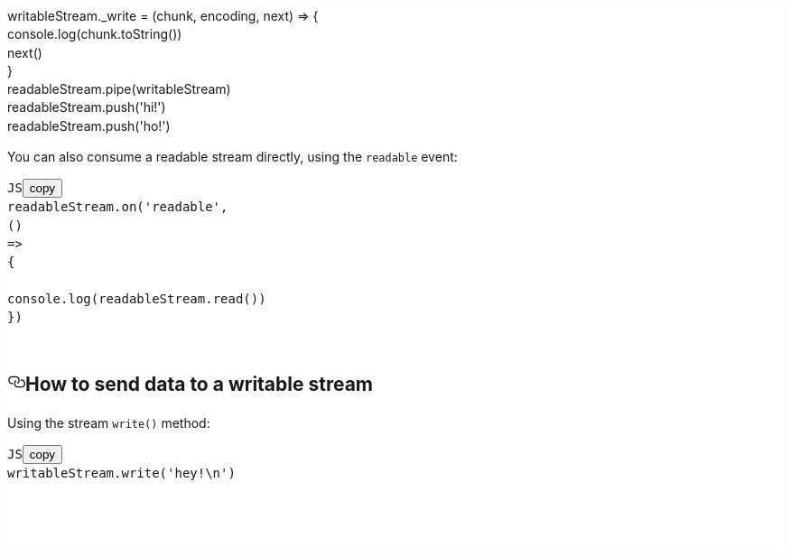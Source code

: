 </span></div><div class="token-line"><span class="token plain">writableStream</span><span class="token punctuation">.</span><span class="token method-variable function-variable method function property-access">_write</span><span class="token plain"> </span><span class="token operator">=</span><span class="token plain"> </span><span class="token punctuation">(</span><span class="token parameter">chunk</span><span class="token parameter punctuation">,</span><span class="token parameter"> encoding</span><span class="token parameter punctuation">,</span><span class="token parameter"> next</span><span class="token punctuation">)</span><span class="token plain"> </span><span class="token arrow operator">=&gt;</span><span class="token plain"> </span><span class="token punctuation">{</span><span class="token plain"></span></div><div class="token-line"><span class="token plain">  </span><span class="token console class-name">console</span><span class="token punctuation">.</span><span class="token method function property-access">log</span><span class="token punctuation">(</span><span class="token plain">chunk</span><span class="token punctuation">.</span><span class="token method function property-access">toString</span><span class="token punctuation">(</span><span class="token punctuation">)</span><span class="token punctuation">)</span><span class="token plain"></span></div><div class="token-line"><span class="token plain">  </span><span class="token function">next</span><span class="token punctuation">(</span><span class="token punctuation">)</span><span class="token plain"></span></div><div class="token-line"><span class="token plain"></span><span class="token punctuation">}</span><span class="token plain"></span></div><div class="token-line"><span class="token plain">
</span></div><div class="token-line"><span class="token plain">readableStream</span><span class="token punctuation">.</span><span class="token method function property-access">pipe</span><span class="token punctuation">(</span><span class="token plain">writableStream</span><span class="token punctuation">)</span><span class="token plain"></span></div><div class="token-line"><span class="token plain">
</span></div><div class="token-line"><span class="token plain">readableStream</span><span class="token punctuation">.</span><span class="token method function property-access">push</span><span class="token punctuation">(</span><span class="token string">'hi!'</span><span class="token punctuation">)</span><span class="token plain"></span></div><div class="token-line"><span class="token plain">readableStream</span><span class="token punctuation">.</span><span class="token method function property-access">push</span><span class="token punctuation">(</span><span class="token string">'ho!'</span><span class="token punctuation">)</span><span class="token plain"></span></div><div class="token-line"><span class="token plain">
</span></div></pre><p>You can also consume a readable stream directly, using the <code class="language-text">readable</code> event:</p><pre class="prism-code language-js"><div class="shell-box-top"><span>JS</span><button type="button">copy</button></div><div class="token-line"><span class="token plain">readableStream</span><span class="token punctuation">.</span><span class="token method function property-access">on</span><span class="token punctuation">(</span><span class="token string">'readable'</span><span class="token punctuation">,</span><span class="token plain"> </span><span class="token punctuation">(</span><span class="token punctuation">)</span><span class="token plain"> </span><span class="token arrow operator">=&gt;</span><span class="token plain"> </span><span class="token punctuation">{</span><span class="token plain"></span></div><div class="token-line"><span class="token plain">  </span><span class="token console class-name">console</span><span class="token punctuation">.</span><span class="token method function property-access">log</span><span class="token punctuation">(</span><span class="token plain">readableStream</span><span class="token punctuation">.</span><span class="token method function property-access">read</span><span class="token punctuation">(</span><span class="token punctuation">)</span><span class="token punctuation">)</span><span class="token plain"></span></div><div class="token-line"><span class="token plain"></span><span class="token punctuation">}</span><span class="token punctuation">)</span><span class="token plain"></span></div><div class="token-line"><span class="token plain">
</span></div></pre><h2 id="how-to-send-data-to-a-writable-stream" style="position:relative"><a href="#how-to-send-data-to-a-writable-stream" aria-label="how to send data to a writable stream permalink" class="autolink-headers before"><svg aria-hidden="true" height="20" version="1.1" viewBox="0 0 16 16" width="20"><path fill-rule="evenodd" d="M4 9h1v1H4c-1.5 0-3-1.69-3-3.5S2.55 3 4 3h4c1.45 0 3 1.69 3 3.5 0 1.41-.91 2.72-2 3.25V8.59c.58-.45 1-1.27 1-2.09C10 5.22 8.98 4 8 4H4c-.98 0-2 1.22-2 2.5S3 9 4 9zm9-3h-1v1h1c1 0 2 1.22 2 2.5S13.98 12 13 12H9c-.98 0-2-1.22-2-2.5 0-.83.42-1.64 1-2.09V6.25c-1.09.53-2 1.84-2 3.25C6 11.31 7.55 13 9 13h4c1.45 0 3-1.69 3-3.5S14.5 6 13 6z"></path></svg></a>How to send data to a writable stream</h2><p>Using the stream <code class="language-text">write()</code> method:</p><pre class="prism-code language-js"><div class="shell-box-top"><span>JS</span><button type="button">copy</button></div><div class="token-line"><span class="token plain">writableStream</span><span class="token punctuation">.</span><span class="token method function property-access">write</span><span class="token punctuation">(</span><span class="token string">'hey!\n'</span><span class="token punctuation">)</span><span class="token plain"></span></div><div class="token-line"><span class="token plain">